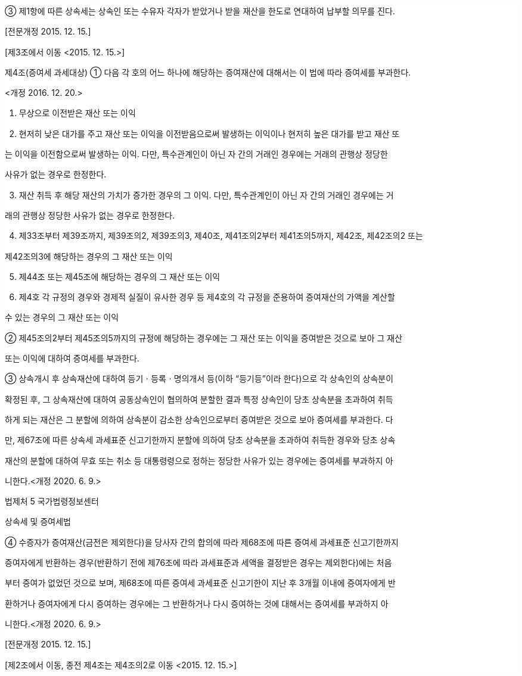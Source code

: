 ③ 제1항에 따른 상속세는 상속인 또는 수유자 각자가 받았거나 받을 재산을 한도로 연대하여 납부할 의무를 진다.

[전문개정 2015. 12. 15.]

[제3조에서 이동 <2015. 12. 15.>]

제4조(증여세 과세대상) ① 다음 각 호의 어느 하나에 해당하는 증여재산에 대해서는 이 법에 따라 증여세를 부과한다.

<개정 2016. 12. 20.>

1. 무상으로 이전받은 재산 또는 이익

2. 현저히 낮은 대가를 주고 재산 또는 이익을 이전받음으로써 발생하는 이익이나 현저히 높은 대가를 받고 재산 또

는 이익을 이전함으로써 발생하는 이익. 다만, 특수관계인이 아닌 자 간의 거래인 경우에는 거래의 관행상 정당한

사유가 없는 경우로 한정한다.

3. 재산 취득 후 해당 재산의 가치가 증가한 경우의 그 이익. 다만, 특수관계인이 아닌 자 간의 거래인 경우에는 거

래의 관행상 정당한 사유가 없는 경우로 한정한다.

4. 제33조부터 제39조까지, 제39조의2, 제39조의3, 제40조, 제41조의2부터 제41조의5까지, 제42조, 제42조의2 또는

제42조의3에 해당하는 경우의 그 재산 또는 이익

5. 제44조 또는 제45조에 해당하는 경우의 그 재산 또는 이익

6. 제4호 각 규정의 경우와 경제적 실질이 유사한 경우 등 제4호의 각 규정을 준용하여 증여재산의 가액을 계산할

수 있는 경우의 그 재산 또는 이익

② 제45조의2부터 제45조의5까지의 규정에 해당하는 경우에는 그 재산 또는 이익을 증여받은 것으로 보아 그 재산

또는 이익에 대하여 증여세를 부과한다.

③ 상속개시 후 상속재산에 대하여 등기ㆍ등록ㆍ명의개서 등(이하 “등기등”이라 한다)으로 각 상속인의 상속분이

확정된 후, 그 상속재산에 대하여 공동상속인이 협의하여 분할한 결과 특정 상속인이 당초 상속분을 초과하여 취득

하게 되는 재산은 그 분할에 의하여 상속분이 감소한 상속인으로부터 증여받은 것으로 보아 증여세를 부과한다. 다

만, 제67조에 따른 상속세 과세표준 신고기한까지 분할에 의하여 당초 상속분을 초과하여 취득한 경우와 당초 상속

재산의 분할에 대하여 무효 또는 취소 등 대통령령으로 정하는 정당한 사유가 있는 경우에는 증여세를 부과하지 아

니한다.<개정 2020. 6. 9.>

법제처                              5                            국가법령정보센터

상속세 및 증여세법

④ 수증자가 증여재산(금전은 제외한다)을 당사자 간의 합의에 따라 제68조에 따른 증여세 과세표준 신고기한까지

증여자에게 반환하는 경우(반환하기 전에 제76조에 따라 과세표준과 세액을 결정받은 경우는 제외한다)에는 처음

부터 증여가 없었던 것으로 보며, 제68조에 따른 증여세 과세표준 신고기한이 지난 후 3개월 이내에 증여자에게 반

환하거나 증여자에게 다시 증여하는 경우에는 그 반환하거나 다시 증여하는 것에 대해서는 증여세를 부과하지 아

니한다.<개정 2020. 6. 9.>

[전문개정 2015. 12. 15.]

[제2조에서 이동, 종전 제4조는 제4조의2로 이동 <2015. 12. 15.>]
